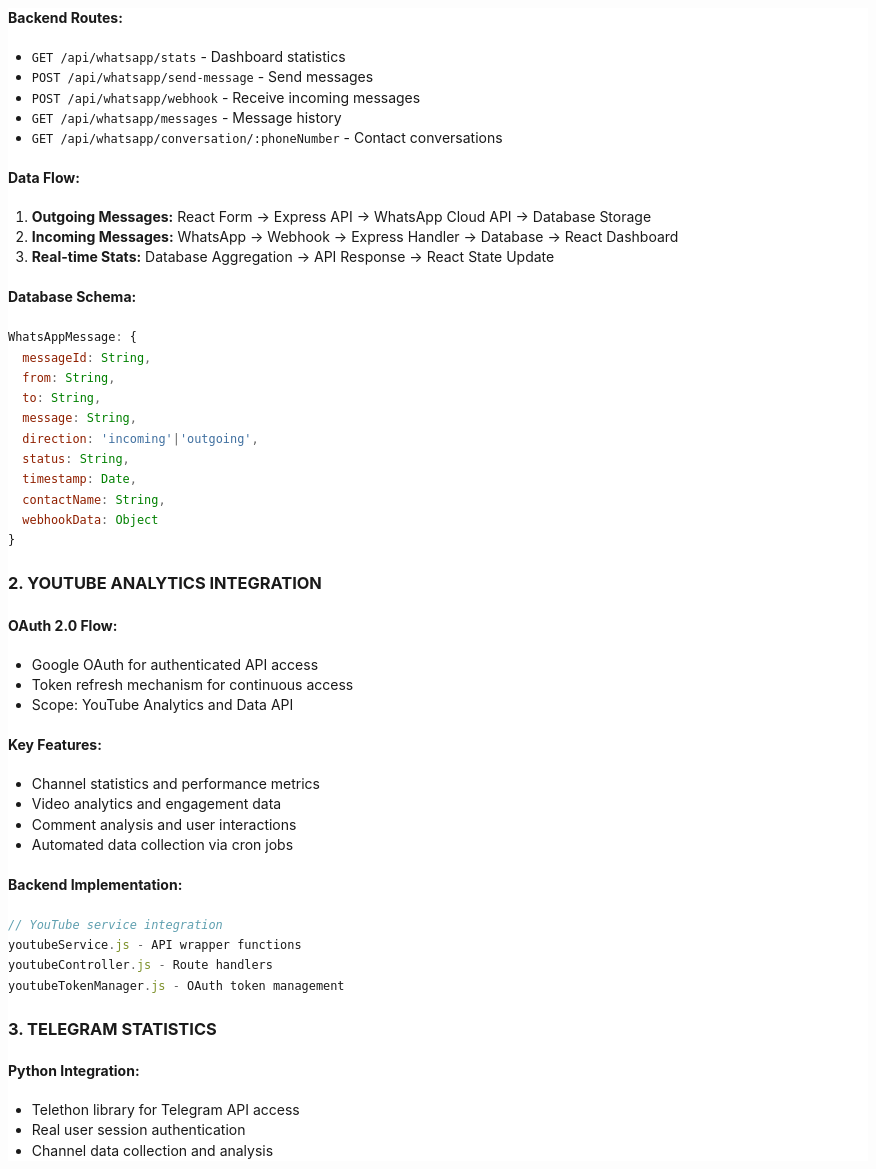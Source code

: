 #### **Backend Routes:**
- `GET /api/whatsapp/stats` - Dashboard statistics
- `POST /api/whatsapp/send-message` - Send messages
- `POST /api/whatsapp/webhook` - Receive incoming messages
- `GET /api/whatsapp/messages` - Message history
- `GET /api/whatsapp/conversation/:phoneNumber` - Contact conversations

#### **Data Flow:**
1. **Outgoing Messages:** React Form → Express API → WhatsApp Cloud API → Database Storage
2. **Incoming Messages:** WhatsApp → Webhook → Express Handler → Database → React Dashboard
3. **Real-time Stats:** Database Aggregation → API Response → React State Update

#### **Database Schema:**
```javascript
WhatsAppMessage: {
  messageId: String,
  from: String,
  to: String,
  message: String,
  direction: 'incoming'|'outgoing',
  status: String,
  timestamp: Date,
  contactName: String,
  webhookData: Object
}
```

### **2. YOUTUBE ANALYTICS INTEGRATION**

#### **OAuth 2.0 Flow:**
- Google OAuth for authenticated API access
- Token refresh mechanism for continuous access
- Scope: YouTube Analytics and Data API

#### **Key Features:**
- Channel statistics and performance metrics
- Video analytics and engagement data
- Comment analysis and user interactions
- Automated data collection via cron jobs

#### **Backend Implementation:**
```javascript
// YouTube service integration
youtubeService.js - API wrapper functions
youtubeController.js - Route handlers
youtubeTokenManager.js - OAuth token management
```

### **3. TELEGRAM STATISTICS**

#### **Python Integration:**
- Telethon library for Telegram API access
- Real user session authentication
- Channel data collection and analysis
